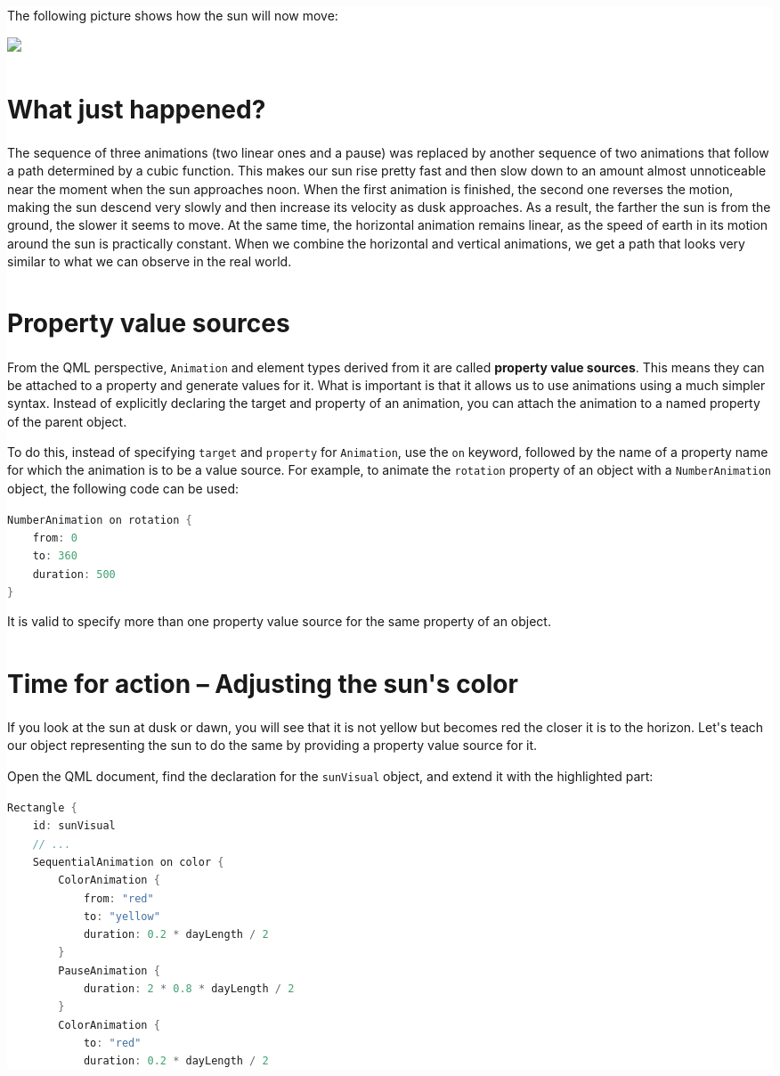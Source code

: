 The following picture shows how the sun will now move:

![](img/79c81a48-95e9-48f6-9481-9af3d8461be7.png)

# What just happened?

The sequence of three animations (two linear ones and a pause) was replaced by another sequence of two animations that follow a path determined by a cubic function. This makes our sun rise pretty fast and then slow down to an amount almost unnoticeable near the moment when the sun approaches noon. When the first animation is finished, the second one reverses the motion, making the sun descend very slowly and then increase its velocity as dusk approaches. As a result, the farther the sun is from the ground, the slower it seems to move. At the same time, the horizontal animation remains linear, as the speed of earth in its motion around the sun is practically constant. When we combine the horizontal and vertical animations, we get a path that looks very similar to what we can observe in the real world.

# Property value sources

From the QML perspective, `Animation` and element types derived from it are called **property value sources**. This means they can be attached to a property and generate values for it. What is important is that it allows us to use animations using a much simpler syntax. Instead of explicitly declaring the target and property of an animation, you can attach the animation to a named property of the parent object.

To do this, instead of specifying `target` and `property` for `Animation`, use the `on` keyword, followed by the name of a property name for which the animation is to be a value source. For example, to animate the `rotation` property of an object with a `NumberAnimation` object, the following code can be used:

```cpp
NumberAnimation on rotation {
    from: 0
    to: 360
    duration: 500
} 
```

It is valid to specify more than one property value source for the same property of an object.

# Time for action – Adjusting the sun's color

If you look at the sun at dusk or dawn, you will see that it is not yellow but becomes red the closer it is to the horizon. Let's teach our object representing the sun to do the same by providing a property value source for it.

Open the QML document, find the declaration for the `sunVisual` object, and extend it with the highlighted part:

```cpp
Rectangle {
    id: sunVisual
    // ...
    SequentialAnimation on color {
        ColorAnimation {
            from: "red"
            to: "yellow"
            duration: 0.2 * dayLength / 2
        }
        PauseAnimation { 
            duration: 2 * 0.8 * dayLength / 2 
        }
        ColorAnimation {
            to: "red"
            duration: 0.2 * dayLength / 2
```